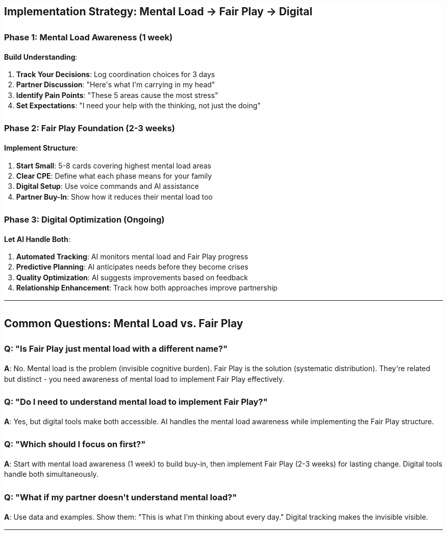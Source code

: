 
## Implementation Strategy: Mental Load → Fair Play → Digital

### Phase 1: Mental Load Awareness (1 week)
**Build Understanding**:
1. **Track Your Decisions**: Log coordination choices for 3 days
2. **Partner Discussion**: "Here's what I'm carrying in my head"
3. **Identify Pain Points**: "These 5 areas cause the most stress"
4. **Set Expectations**: "I need your help with the thinking, not just the doing"

### Phase 2: Fair Play Foundation (2-3 weeks)
**Implement Structure**:
1. **Start Small**: 5-8 cards covering highest mental load areas
2. **Clear CPE**: Define what each phase means for your family
3. **Digital Setup**: Use voice commands and AI assistance
4. **Partner Buy-In**: Show how it reduces their mental load too

### Phase 3: Digital Optimization (Ongoing)
**Let AI Handle Both**:
1. **Automated Tracking**: AI monitors mental load and Fair Play progress
2. **Predictive Planning**: AI anticipates needs before they become crises
3. **Quality Optimization**: AI suggests improvements based on feedback
4. **Relationship Enhancement**: Track how both approaches improve partnership

---

## Common Questions: Mental Load vs. Fair Play

### Q: "Is Fair Play just mental load with a different name?"
**A**: No. Mental load is the problem (invisible cognitive burden). Fair Play is the solution (systematic distribution). They're related but distinct - you need awareness of mental load to implement Fair Play effectively.

### Q: "Do I need to understand mental load to implement Fair Play?"
**A**: Yes, but digital tools make both accessible. AI handles the mental load awareness while implementing the Fair Play structure.

### Q: "Which should I focus on first?"
**A**: Start with mental load awareness (1 week) to build buy-in, then implement Fair Play (2-3 weeks) for lasting change. Digital tools handle both simultaneously.

### Q: "What if my partner doesn't understand mental load?"
**A**: Use data and examples. Show them: "This is what I'm thinking about every day." Digital tracking makes the invisible visible.

---
